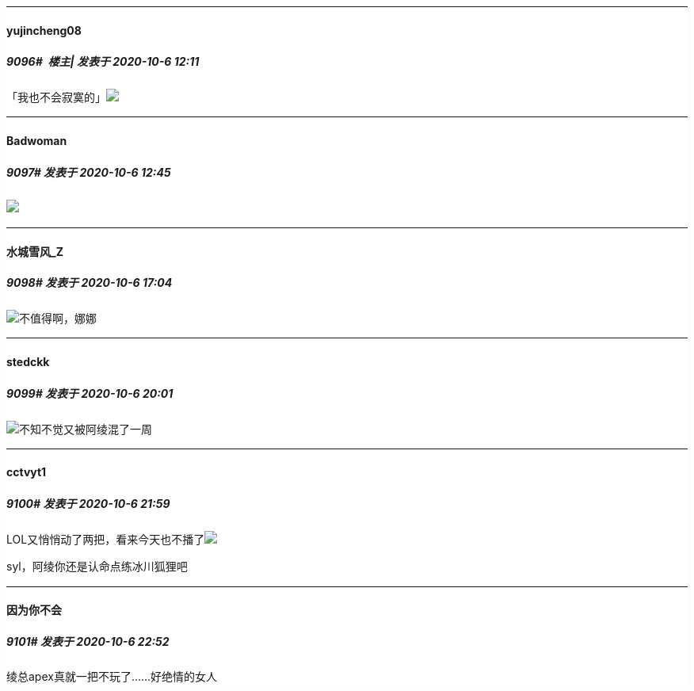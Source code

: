*****

####  yujincheng08  
##### 9096#         楼主| 发表于 2020-10-6 12:11


「我也不会寂寞的」<img src="https://static.saraba1st.com/image/smiley/face2017/053.png" referrerpolicy="no-referrer">


*****

####  Badwoman  
##### 9097#       发表于 2020-10-6 12:45


<img src="https://static.saraba1st.com/image/smiley/face2017/194.png" referrerpolicy="no-referrer">


*****

####  水城雪风_Z  
##### 9098#       发表于 2020-10-6 17:04


<img src="https://static.saraba1st.com/image/smiley/face2017/136.png" referrerpolicy="no-referrer">不值得啊，娜娜


*****

####  stedckk  
##### 9099#       发表于 2020-10-6 20:01


<img src="https://static.saraba1st.com/image/smiley/face2017/134.png" referrerpolicy="no-referrer">不知不觉又被阿绫混了一周


*****

####  cctvyt1  
##### 9100#       发表于 2020-10-6 21:59


LOL又悄悄动了两把，看来今天也不播了<img src="https://static.saraba1st.com/image/smiley/face2017/067.png" referrerpolicy="no-referrer">


syl，阿绫你还是认命点练冰川狐狸吧


*****

####  因为你不会  
##### 9101#       发表于 2020-10-6 22:52


绫总apex真就一把不玩了……好绝情的女人

